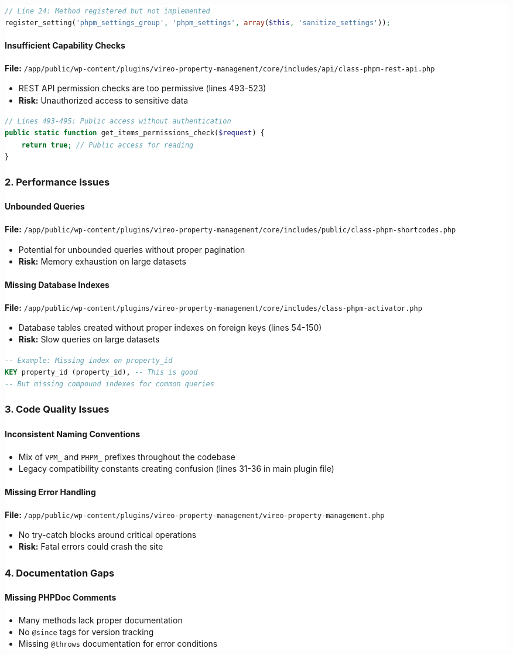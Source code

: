 ```php
// Line 24: Method registered but not implemented
register_setting('phpm_settings_group', 'phpm_settings', array($this, 'sanitize_settings'));
```

#### Insufficient Capability Checks
**File:** `/app/public/wp-content/plugins/vireo-property-management/core/includes/api/class-phpm-rest-api.php`
- REST API permission checks are too permissive (lines 493-523)
- **Risk:** Unauthorized access to sensitive data

```php
// Lines 493-495: Public access without authentication
public static function get_items_permissions_check($request) {
    return true; // Public access for reading
}
```

### 2. **Performance Issues**

#### Unbounded Queries
**File:** `/app/public/wp-content/plugins/vireo-property-management/core/includes/public/class-phpm-shortcodes.php`
- Potential for unbounded queries without proper pagination
- **Risk:** Memory exhaustion on large datasets

#### Missing Database Indexes
**File:** `/app/public/wp-content/plugins/vireo-property-management/core/includes/class-phpm-activator.php`
- Database tables created without proper indexes on foreign keys (lines 54-150)
- **Risk:** Slow queries on large datasets

```sql
-- Example: Missing index on property_id
KEY property_id (property_id), -- This is good
-- But missing compound indexes for common queries
```

### 3. **Code Quality Issues**

#### Inconsistent Naming Conventions
- Mix of `VPM_` and `PHPM_` prefixes throughout the codebase
- Legacy compatibility constants creating confusion (lines 31-36 in main plugin file)

#### Missing Error Handling
**File:** `/app/public/wp-content/plugins/vireo-property-management/vireo-property-management.php`
- No try-catch blocks around critical operations
- **Risk:** Fatal errors could crash the site

### 4. **Documentation Gaps**

#### Missing PHPDoc Comments
- Many methods lack proper documentation
- No `@since` tags for version tracking
- Missing `@throws` documentation for error conditions
